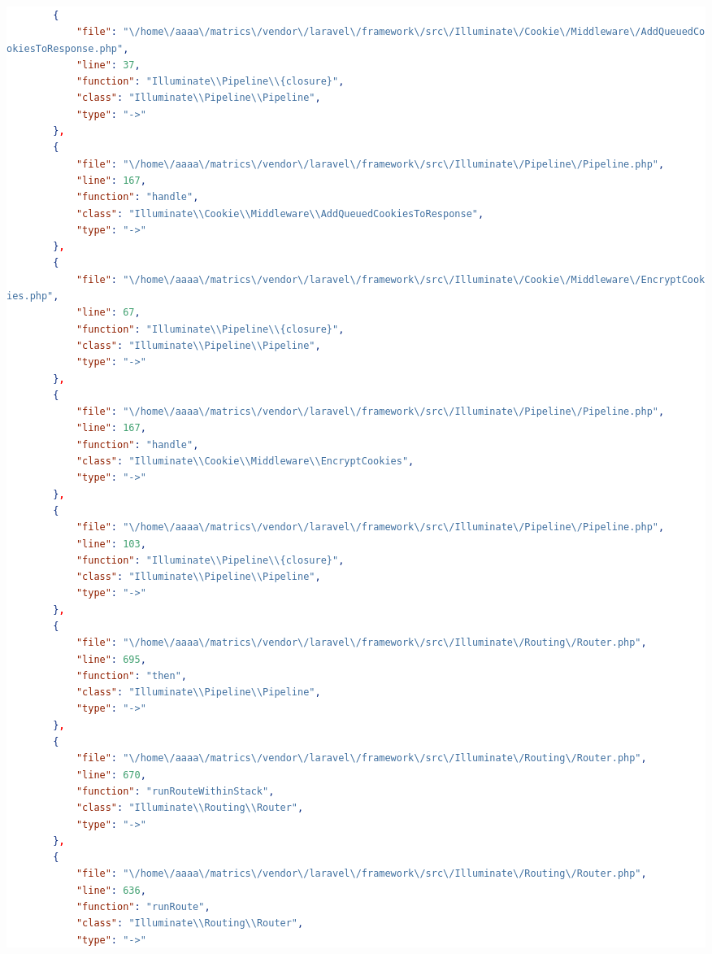```json
        {
            "file": "\/home\/aaaa\/matrics\/vendor\/laravel\/framework\/src\/Illuminate\/Cookie\/Middleware\/AddQueuedCookiesToResponse.php",
            "line": 37,
            "function": "Illuminate\\Pipeline\\{closure}",
            "class": "Illuminate\\Pipeline\\Pipeline",
            "type": "->"
        },
        {
            "file": "\/home\/aaaa\/matrics\/vendor\/laravel\/framework\/src\/Illuminate\/Pipeline\/Pipeline.php",
            "line": 167,
            "function": "handle",
            "class": "Illuminate\\Cookie\\Middleware\\AddQueuedCookiesToResponse",
            "type": "->"
        },
        {
            "file": "\/home\/aaaa\/matrics\/vendor\/laravel\/framework\/src\/Illuminate\/Cookie\/Middleware\/EncryptCookies.php",
            "line": 67,
            "function": "Illuminate\\Pipeline\\{closure}",
            "class": "Illuminate\\Pipeline\\Pipeline",
            "type": "->"
        },
        {
            "file": "\/home\/aaaa\/matrics\/vendor\/laravel\/framework\/src\/Illuminate\/Pipeline\/Pipeline.php",
            "line": 167,
            "function": "handle",
            "class": "Illuminate\\Cookie\\Middleware\\EncryptCookies",
            "type": "->"
        },
        {
            "file": "\/home\/aaaa\/matrics\/vendor\/laravel\/framework\/src\/Illuminate\/Pipeline\/Pipeline.php",
            "line": 103,
            "function": "Illuminate\\Pipeline\\{closure}",
            "class": "Illuminate\\Pipeline\\Pipeline",
            "type": "->"
        },
        {
            "file": "\/home\/aaaa\/matrics\/vendor\/laravel\/framework\/src\/Illuminate\/Routing\/Router.php",
            "line": 695,
            "function": "then",
            "class": "Illuminate\\Pipeline\\Pipeline",
            "type": "->"
        },
        {
            "file": "\/home\/aaaa\/matrics\/vendor\/laravel\/framework\/src\/Illuminate\/Routing\/Router.php",
            "line": 670,
            "function": "runRouteWithinStack",
            "class": "Illuminate\\Routing\\Router",
            "type": "->"
        },
        {
            "file": "\/home\/aaaa\/matrics\/vendor\/laravel\/framework\/src\/Illuminate\/Routing\/Router.php",
            "line": 636,
            "function": "runRoute",
            "class": "Illuminate\\Routing\\Router",
            "type": "->"
```
